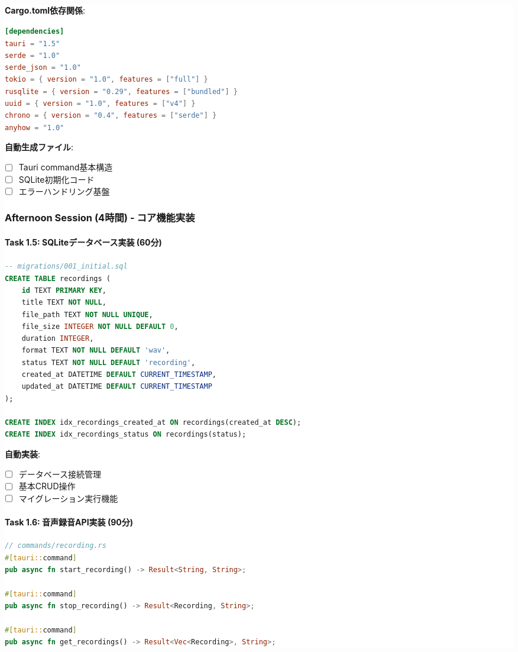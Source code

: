 **Cargo.toml依存関係**:
```toml
[dependencies]
tauri = "1.5"
serde = "1.0"
serde_json = "1.0"
tokio = { version = "1.0", features = ["full"] }
rusqlite = { version = "0.29", features = ["bundled"] }
uuid = { version = "1.0", features = ["v4"] }
chrono = { version = "0.4", features = ["serde"] }
anyhow = "1.0"
```

**自動生成ファイル**:
- [ ] Tauri command基本構造
- [ ] SQLite初期化コード
- [ ] エラーハンドリング基盤

### Afternoon Session (4時間) - コア機能実装

#### Task 1.5: SQLiteデータベース実装 (60分)
```sql
-- migrations/001_initial.sql
CREATE TABLE recordings (
    id TEXT PRIMARY KEY,
    title TEXT NOT NULL,
    file_path TEXT NOT NULL UNIQUE,
    file_size INTEGER NOT NULL DEFAULT 0,
    duration INTEGER,
    format TEXT NOT NULL DEFAULT 'wav',
    status TEXT NOT NULL DEFAULT 'recording',
    created_at DATETIME DEFAULT CURRENT_TIMESTAMP,
    updated_at DATETIME DEFAULT CURRENT_TIMESTAMP
);

CREATE INDEX idx_recordings_created_at ON recordings(created_at DESC);
CREATE INDEX idx_recordings_status ON recordings(status);
```

**自動実装**:
- [ ] データベース接続管理
- [ ] 基本CRUD操作
- [ ] マイグレーション実行機能

#### Task 1.6: 音声録音API実装 (90分)
```rust
// commands/recording.rs
#[tauri::command]
pub async fn start_recording() -> Result<String, String>;

#[tauri::command]
pub async fn stop_recording() -> Result<Recording, String>;

#[tauri::command]
pub async fn get_recordings() -> Result<Vec<Recording>, String>;
```
